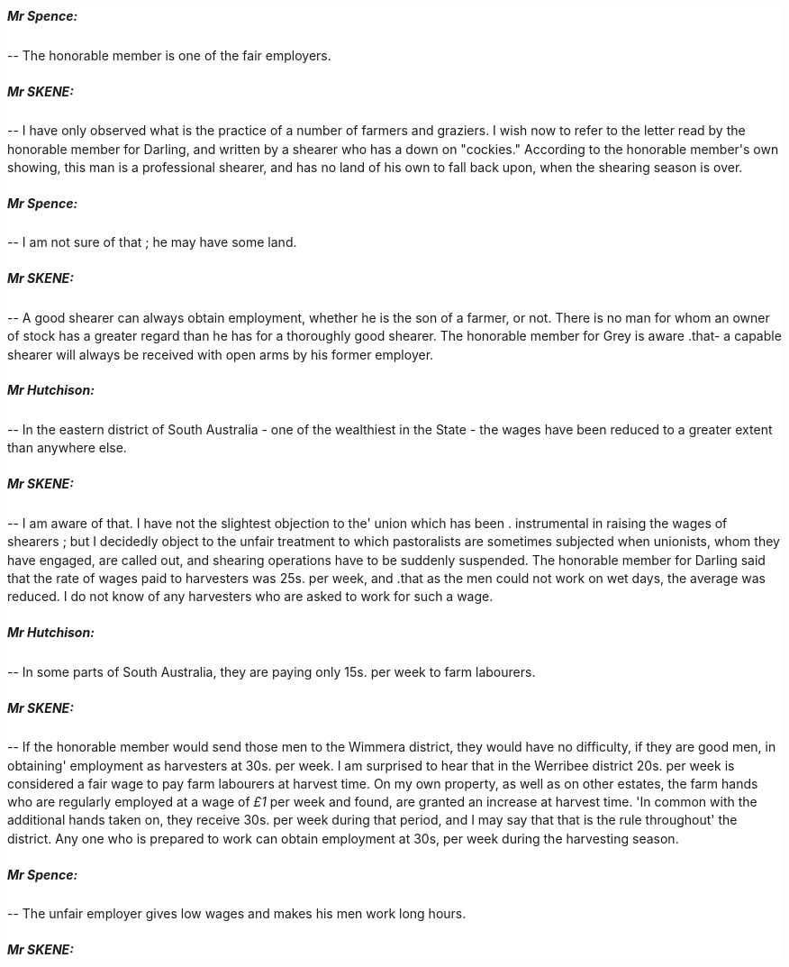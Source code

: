 ##### Mr Spence:

--  The honorable member is one of the fair employers. 

##### Mr SKENE:

-- I have only observed what is the practice of a number of farmers and graziers. I wish now to refer to the letter read by the honorable member for Darling, and written by a shearer who has a down on "cockies." According to the honorable member's own showing, this man is a professional shearer, and has no land of his own to fall back upon, when the shearing season is over. 

##### Mr Spence:

--  I am not sure of that ; he may have some land. 

##### Mr SKENE:

-- A good shearer can always obtain employment, whether he is the son of a farmer, or not. There is no man for whom an owner of stock has a greater regard than he has for a thoroughly good shearer. The honorable member for Grey is aware .that- a capable shearer will always be received with open arms by his former employer. 

##### Mr Hutchison:

--  In the eastern district of South Australia - one of the wealthiest in the State - the wages have been reduced to a greater extent than anywhere else. 

##### Mr SKENE:

-- I am aware of that. I have not the slightest objection to the' union which has been . instrumental in raising the wages of shearers ; but I decidedly object to the unfair treatment to which pastoralists are sometimes subjected when unionists, whom they have engaged, are called out, and shearing operations have to be suddenly suspended. The honorable member for Darling said that the rate of wages paid to harvesters was 25s. per week, and .that as the men could not work on wet days, the average was reduced. I do not know of any harvesters who are asked to work for such a wage. 

##### Mr Hutchison:

--  In some parts of South Australia, they are paying only 15s. per week to farm labourers. 

##### Mr SKENE:

-- If the honorable member would send those men to the Wimmera district, they would have no difficulty, if they are good men, in obtaining' employment as harvesters at 30s. per week. I am surprised to hear that in the Werribee district 20s. per week is considered a fair wage to pay farm labourers at harvest time. On my own property, as well as on other estates, the farm hands who are regularly employed at a wage of  *£1*  per week and found, are granted an increase at harvest time. 'In common with the additional hands taken on, they receive 30s. per week during that period, and I may say that that is the rule throughout' the district. Any one who is prepared to work can obtain employment at 30s, per week during the harvesting season. 

##### Mr Spence:

--  The unfair employer gives low wages and makes his men work long hours. 

##### Mr SKENE:
